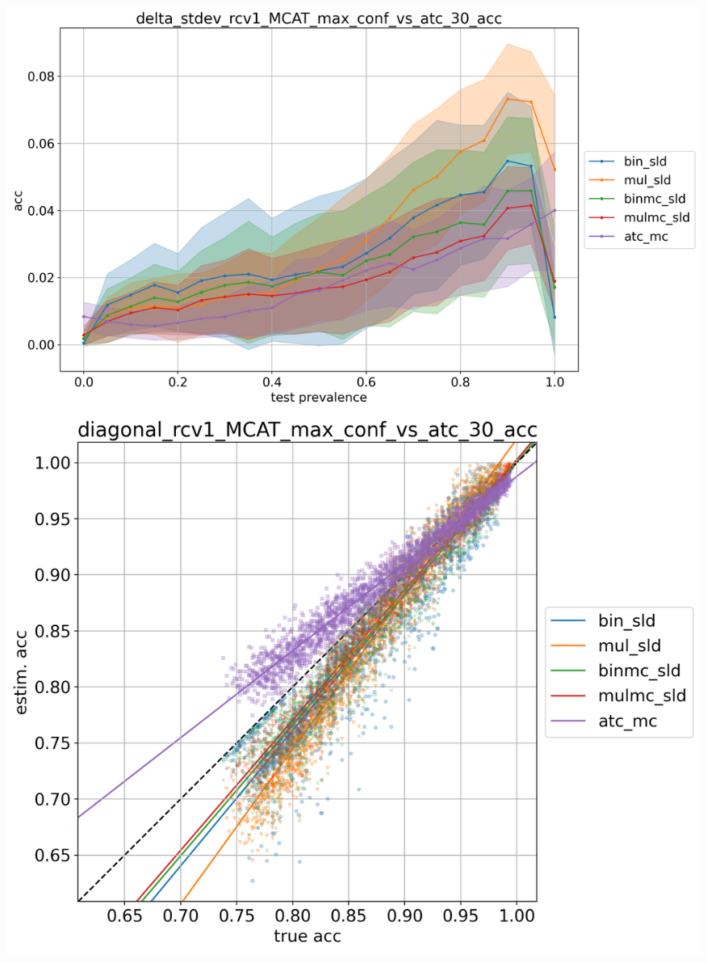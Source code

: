 ![plot_delta_stdev](plot/delta_stdev_rcv1_MCAT_max_conf_vs_atc_30_acc.png)
![plot_diagonal](plot/diagonal_rcv1_MCAT_max_conf_vs_atc_30_acc.png)